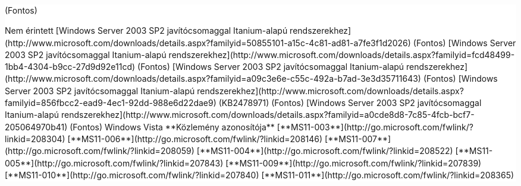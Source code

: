 (Fontos)
</td>
<td style="border:1px solid black;">
Nem érintett
</td>
<td style="border:1px solid black;">
[Windows Server 2003 SP2 javítócsomaggal Itanium-alapú rendszerekhez](http://www.microsoft.com/downloads/details.aspx?familyid=50855101-a15c-4c81-ad81-a7fe3f1d2026)  
(Fontos)
</td>
<td style="border:1px solid black;">
[Windows Server 2003 SP2 javítócsomaggal Itanium-alapú rendszerekhez](http://www.microsoft.com/downloads/details.aspx?familyid=fcd48499-1bb4-4304-b9cc-27d9d92e11cd)  
(Fontos)
</td>
<td style="border:1px solid black;">
[Windows Server 2003 SP2 javítócsomaggal Itanium-alapú rendszerekhez](http://www.microsoft.com/downloads/details.aspx?familyid=a09c3e6e-c55c-492a-b7ad-3e3d35711643)  
(Fontos)
</td>
<td style="border:1px solid black;">
[Windows Server 2003 SP2 javítócsomaggal Itanium-alapú rendszerekhez](http://www.microsoft.com/downloads/details.aspx?familyid=856fbcc2-ead9-4ec1-92dd-988e6d22dae9)  
(KB2478971)  
(Fontos)
</td>
<td style="border:1px solid black;">
[Windows Server 2003 SP2 javítócsomaggal Itanium-alapú rendszerekhez](http://www.microsoft.com/downloads/details.aspx?familyid=a0cde8d8-7c85-4fcb-bcf7-205064970b41)  
(Fontos)
</td>
</tr>
<tr>
<th colspan="12">
Windows Vista
</th>
</tr>
<tr class="alternateRow">
<td style="border:1px solid black;">
**Közlemény azonosítója**
</td>
<td style="border:1px solid black;">
[**MS11-003**](http://go.microsoft.com/fwlink/?linkid=208304)
</td>
<td style="border:1px solid black;">
[**MS11-006**](http://go.microsoft.com/fwlink/?linkid=208146)
</td>
<td style="border:1px solid black;">
[**MS11-007**](http://go.microsoft.com/fwlink/?linkid=208059)
</td>
<td style="border:1px solid black;">
[**MS11-004**](http://go.microsoft.com/fwlink/?linkid=208522)
</td>
<td style="border:1px solid black;">
[**MS11-005**](http://go.microsoft.com/fwlink/?linkid=207843)
</td>
<td style="border:1px solid black;">
[**MS11-009**](http://go.microsoft.com/fwlink/?linkid=207839)
</td>
<td style="border:1px solid black;">
[**MS11-010**](http://go.microsoft.com/fwlink/?linkid=207840)
</td>
<td style="border:1px solid black;">
[**MS11-011**](http://go.microsoft.com/fwlink/?linkid=208365)